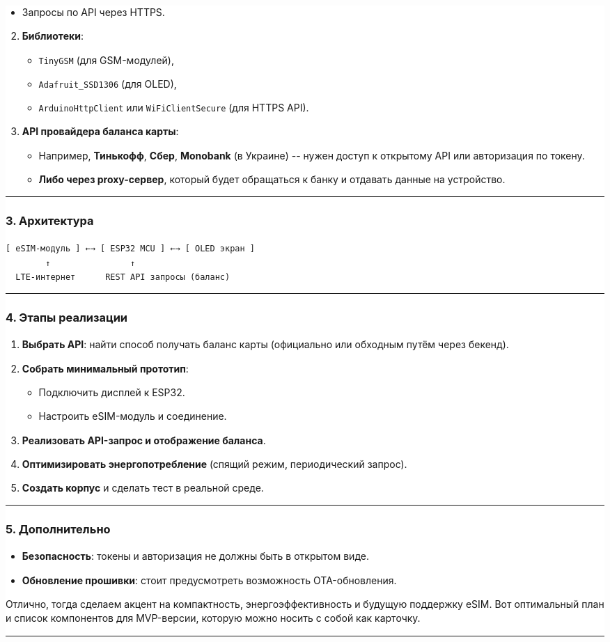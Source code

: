    -  Запросы по API через HTTPS.

2. **Библиотеки**:

   -  `TinyGSM` (для GSM-модулей),

   -  `Adafruit_SSD1306` (для OLED),

   -  `ArduinoHttpClient` или `WiFiClientSecure` (для HTTPS API).

3. **API провайдера баланса карты**:

   -  Например, **Тинькофф**, **Сбер**, **Monobank** (в Украине) -- нужен доступ к открытому API или авторизация по токену.

   -  **Либо через proxy-сервер**, который будет обращаться к банку и отдавать данные на устройство.

---

### **3\. Архитектура**

```
[ eSIM-модуль ] ←→ [ ESP32 MCU ] ←→ [ OLED экран ]
        ↑                ↑
  LTE-интернет      REST API запросы (баланс)
```

---

### **4\. Этапы реализации**

1. **Выбрать API**: найти способ получать баланс карты (официально или обходным путём через бекенд).

2. **Собрать минимальный прототип**:

   -  Подключить дисплей к ESP32.

   -  Настроить eSIM-модуль и соединение.

3. **Реализовать API-запрос и отображение баланса**.

4. **Оптимизировать энергопотребление** (спящий режим, периодический запрос).

5. **Создать корпус** и сделать тест в реальной среде.

---

### **5\. Дополнительно**

-  **Безопасность**: токены и авторизация не должны быть в открытом виде.

-  **Обновление прошивки**: стоит предусмотреть возможность OTA-обновления.





Отлично, тогда сделаем акцент на компактность, энергоэффективность и будущую поддержку eSIM. Вот оптимальный план и список компонентов для MVP-версии, которую можно носить с собой как карточку.

---
